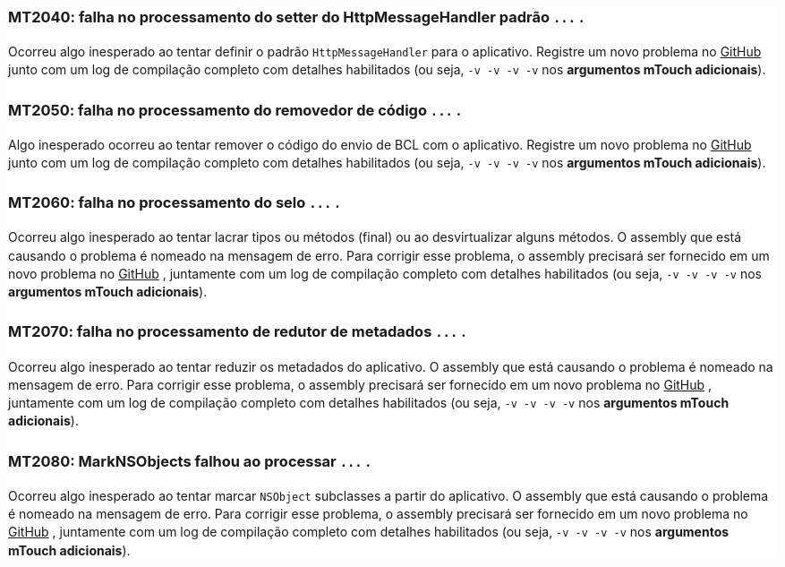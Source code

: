 <a name="MT2040"></a>

### <a name="mt2040-default-httpmessagehandler-setter-failed-processing-"></a>MT2040: falha no processamento do setter do HttpMessageHandler padrão `...` .

Ocorreu algo inesperado ao tentar definir o padrão `HttpMessageHandler` para o aplicativo. Registre um novo problema no [GitHub](https://github.com/xamarin/xamarin-macios/issues/new) junto com um log de compilação completo com detalhes habilitados (ou seja, `-v -v -v -v` nos **argumentos mTouch adicionais**).

<a name="MT2050"></a>

### <a name="mt2050-code-remover-failed-processing-"></a>MT2050: falha no processamento do removedor de código `...` .

Algo inesperado ocorreu ao tentar remover o código do envio de BCL com o aplicativo. Registre um novo problema no [GitHub](https://github.com/xamarin/xamarin-macios/issues/new) junto com um log de compilação completo com detalhes habilitados (ou seja, `-v -v -v -v` nos **argumentos mTouch adicionais**).

<a name="MT2060"></a>

### <a name="mt2060-sealer-failed-processing-"></a>MT2060: falha no processamento do selo `...` .

Ocorreu algo inesperado ao tentar lacrar tipos ou métodos (final) ou ao desvirtualizar alguns métodos. O assembly que está causando o problema é nomeado na mensagem de erro. Para corrigir esse problema, o assembly precisará ser fornecido em um novo problema no [GitHub](https://github.com/xamarin/xamarin-macios/issues/new) , juntamente com um log de compilação completo com detalhes habilitados (ou seja, `-v -v -v -v` nos **argumentos mTouch adicionais**).

<a name="MT2070"></a>

### <a name="mt2070-metadata-reducer-failed-processing-"></a>MT2070: falha no processamento de redutor de metadados `...` .

Ocorreu algo inesperado ao tentar reduzir os metadados do aplicativo. O assembly que está causando o problema é nomeado na mensagem de erro. Para corrigir esse problema, o assembly precisará ser fornecido em um novo problema no [GitHub](https://github.com/xamarin/xamarin-macios/issues/new) , juntamente com um log de compilação completo com detalhes habilitados (ou seja, `-v -v -v -v` nos **argumentos mTouch adicionais**).

<a name="MT2080"></a>

### <a name="mt2080-marknsobjects-failed-processing-"></a>MT2080: MarkNSObjects falhou ao processar `...` .

Ocorreu algo inesperado ao tentar marcar `NSObject` subclasses a partir do aplicativo. O assembly que está causando o problema é nomeado na mensagem de erro. Para corrigir esse problema, o assembly precisará ser fornecido em um novo problema no [GitHub](https://github.com/xamarin/xamarin-macios/issues/new) , juntamente com um log de compilação completo com detalhes habilitados (ou seja, `-v -v -v -v` nos **argumentos mTouch adicionais**).
